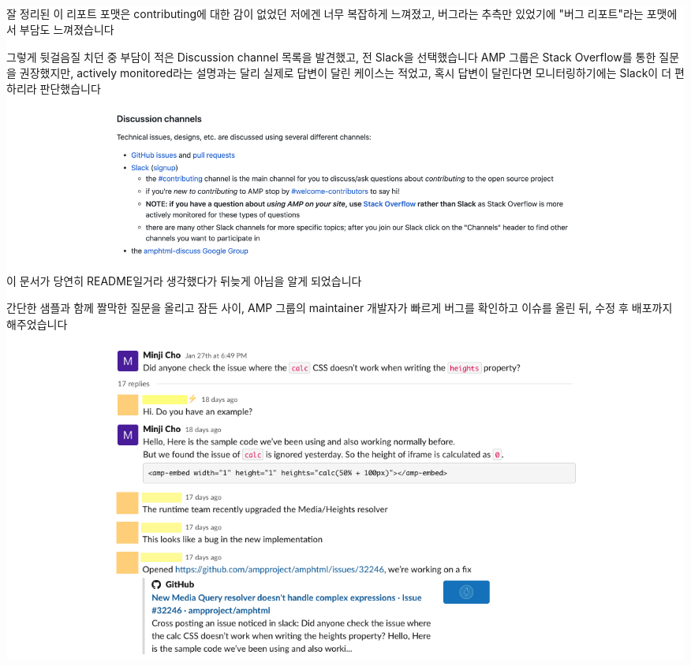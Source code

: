 잘 정리된 이 리포트 포맷은 contributing에 대한 감이 없었던 저에겐 너무 복잡하게 느껴졌고, 버그라는 추측만 있었기에 "버그 리포트"라는 포맷에서 부담도 느껴졌습니다

그렇게 뒷걸음질 치던 중 부담이 적은 Discussion channel 목록을 발견했고, 전 Slack을 선택했습니다
AMP 그룹은 Stack Overflow를 통한 질문을 권장했지만, actively monitored라는 설명과는 달리 실제로 답변이 달린 케이스는 적었고, 혹시 답변이 달린다면 모니터링하기에는 Slack이 더 편하리라 판단했습니다

<img src="../assets/images/Open-Source-Contribution/discussion-channel.png" alt="AMP Discussion Channel List" width="600" style="display:block;margin:0 auto" />

이 문서가 당연히 README일거라 생각했다가 뒤늦게 아님을 알게 되었습니다

간단한 샘플과 함께 짤막한 질문을 올리고 잠든 사이, AMP 그룹의 maintainer 개발자가 빠르게 버그를 확인하고 이슈를 올린 뒤, 수정 후 배포까지 해주었습니다

<img src="../assets/images/Open-Source-Contribution/slack-question.png" alt="AMP Slack Question" width="600" style="display:block;margin:0 auto" />
<img src="../assets/images/Open-Source-Contribution/slack-answer.png" alt="AMP Slack Answer" width="600" style="display:block;margin:0 auto" />
